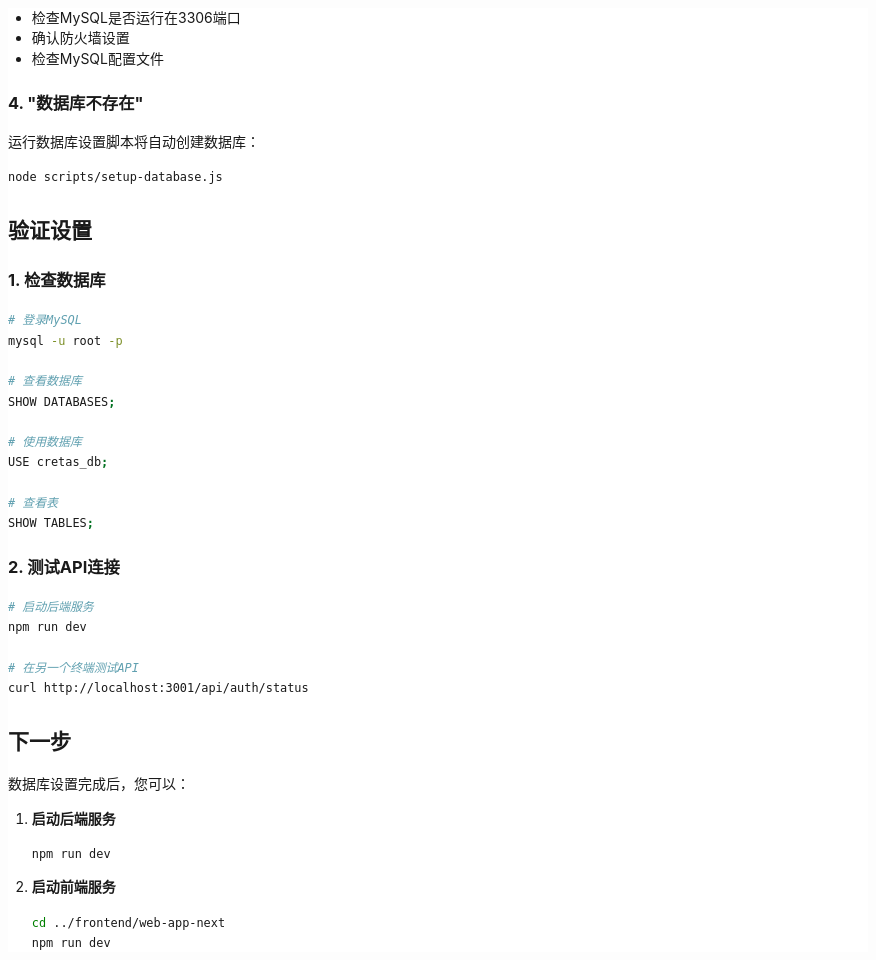 - 检查MySQL是否运行在3306端口
- 确认防火墙设置
- 检查MySQL配置文件

### 4. "数据库不存在"

运行数据库设置脚本将自动创建数据库：
```bash
node scripts/setup-database.js
```

## 验证设置

### 1. 检查数据库

```bash
# 登录MySQL
mysql -u root -p

# 查看数据库
SHOW DATABASES;

# 使用数据库
USE cretas_db;

# 查看表
SHOW TABLES;
```

### 2. 测试API连接

```bash
# 启动后端服务
npm run dev

# 在另一个终端测试API
curl http://localhost:3001/api/auth/status
```

## 下一步

数据库设置完成后，您可以：

1. **启动后端服务**
   ```bash
   npm run dev
   ```

2. **启动前端服务**
   ```bash
   cd ../frontend/web-app-next
   npm run dev
   ```
